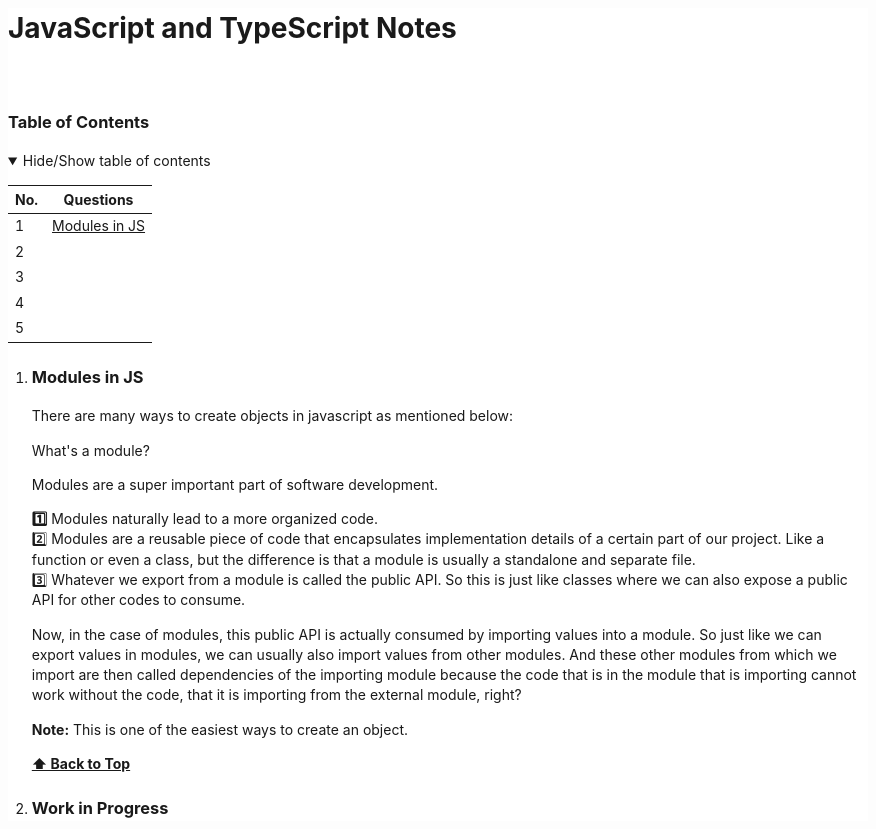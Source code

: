 # JavaScript and TypeScript Notes

<div>
<p align="center">
  <a href=https://javips.digital>
    <img src="./images/Background.png" alt="" width="100%">
  </a>
</p>
</div>

### Table of Contents

<details open>
<summary>
Hide/Show table of contents
</summary>

| No. | Questions                       |
| --- | ------------------------------- |
| 1   | [Modules in JS](#modules-in-JS) |
| 2   |                                 |
| 3   |                                 |
| 4   |                                 |
| 5   |                                 |

</details>

1. ### Modules in JS

   There are many ways to create objects in javascript as mentioned below:

   What's a module?

   Modules are a super important part of software development.

   **:one:** Modules naturally lead to a more organized code.<br />
   2️⃣ Modules are a reusable piece of code that encapsulates implementation details
   of a certain part of our project. Like a function or even a class, but the difference
   is that a module is usually a standalone and separate file.<br />
   3️⃣ Whatever we export from a module is called the public API. So this
   is just like classes where we can also expose a public API for other codes to consume.<br />

   Now, in the case of modules, this public API is actually consumed by importing values into a module.
   So just like we can export values in modules, we can usually also import values from other modules.
   And these other modules from which we import are then called dependencies of the importing module
   because the code that is in the module that is importing cannot work without the code, that it is
   importing from the external module, right?

   **Note:** This is one of the easiest ways to create an object.

   **[⬆ Back to Top](#table-of-contents)**

      <!-- ![Screenshot](images/Picture06.JPG) -->

2. ### Work in Progress
